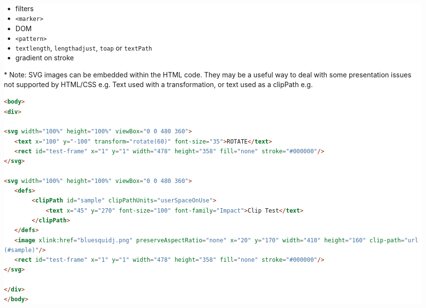 - filters
- `<marker>`
- DOM
- `<pattern>`
- `textlength`, `lengthadjust`, `toap` or `textPath`
- gradient on stroke

\* Note: SVG images can be embedded within the HTML code. They may be a useful way to deal with some presentation issues
not supported by HTML/CSS e.g. Text used with a transformation, or text used as a clipPath e.g.

```html
<body>
<div>

<svg width="100%" height="100%" viewBox="0 0 480 360">
   <text x="100" y="-100" transform="rotate(60)" font-size="35">ROTATE</text>
   <rect id="test-frame" x="1" y="1" width="478" height="358" fill="none" stroke="#000000"/>
</svg>

<svg width="100%" height="100%" viewBox="0 0 480 360">
   <defs>
        <clipPath id="sample" clipPathUnits="userSpaceOnUse">
            <text x="45" y="270" font-size="100" font-family="Impact">Clip Test</text>
        </clipPath>
   </defs>
   <image xlink:href="bluesquidj.png" preserveAspectRatio="none" x="20" y="170" width="410" height="160" clip-path="url(#sample)"/>
   <rect id="test-frame" x="1" y="1" width="478" height="358" fill="none" stroke="#000000"/>
</svg>

</div>
</body>

```
